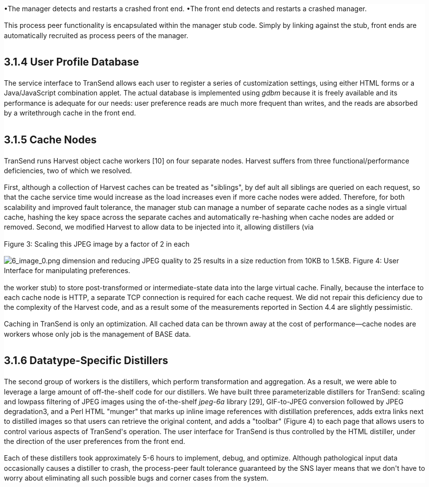 •The manager detects and restarts a crashed front end. •The front end detects and restarts a crashed manager.

This process peer functionality is encapsulated within the manager stub code. Simply by linking against the stub, front ends are automatically recruited as process peers of the manager.

## 3.1.4 User Profile Database

The service interface to TranSend allows each user to register a series of customization settings, using either HTML forms or a Java/JavaScript combination applet. The actual database is implemented using *gdbm* because it is freely available and its performance is adequate for our needs: user preference reads are much more frequent than writes, and the reads are absorbed by a writethrough cache in the front end.

## 3.1.5 Cache Nodes

TranSend runs Harvest object cache workers [10] on four separate nodes. Harvest suffers from three functional/performance deficiencies, two of which we resolved.

First, although a collection of Harvest caches can be treated as
"siblings", by def ault all siblings are queried on each request, so that the cache service time would increase as the load increases even if more cache nodes were added. Therefore, for both scalability and improved fault tolerance, the manager stub can manage a number of separate cache nodes as a single virtual cache, hashing the key space across the separate caches and automatically re-hashing when cache nodes are added or removed. Second, we modified Harvest to allow data to be injected into it, allowing distillers (via

Figure 3: Scaling this JPEG image by a factor of 2 in each

![6_image_0.png](6_image_0.png) dimension and reducing JPEG quality to 25 results in a size reduction from 10KB to 1.5KB.
Figure 4: User Interface for manipulating preferences.

the worker stub) to store post-transformed or intermediate-state data into the large virtual cache. Finally, because the interface to each cache node is HTTP, a separate TCP connection is required for each cache request. We did not repair this deficiency due to the complexity of the Harvest code, and as a result some of the measurements reported in Section 4.4 are slightly pessimistic.

Caching in TranSend is only an optimization. All cached data can be thrown away at the cost of performance—cache nodes are workers whose only job is the management of BASE data.

## 3.1.6 Datatype-Specific Distillers

The second group of workers is the distillers, which perform transformation and aggregation. As a result, we were able to leverage a large amount of off-the-shelf code for our distillers. We have built three parameterizable distillers for TranSend: scaling and lowpass filtering of JPEG images using the of-the-shelf *jpeg-6a* library
[29], GIF-to-JPEG conversion followed by JPEG degradation3, and a Perl HTML "munger" that marks up inline image references with distillation preferences, adds extra links next to distilled images so that users can retrieve the original content, and adds a "toolbar" (Figure 4) to each page that allows users to control various aspects of TranSend's operation. The user interface for TranSend is thus controlled by the HTML distiller, under the direction of the user preferences from the front end.

Each of these distillers took approximately 5-6 hours to implement, debug, and optimize. Although pathological input data occasionally causes a distiller to crash, the process-peer fault tolerance guaranteed by the SNS layer means that we don't have to worry about eliminating all such possible bugs and corner cases from the system.
